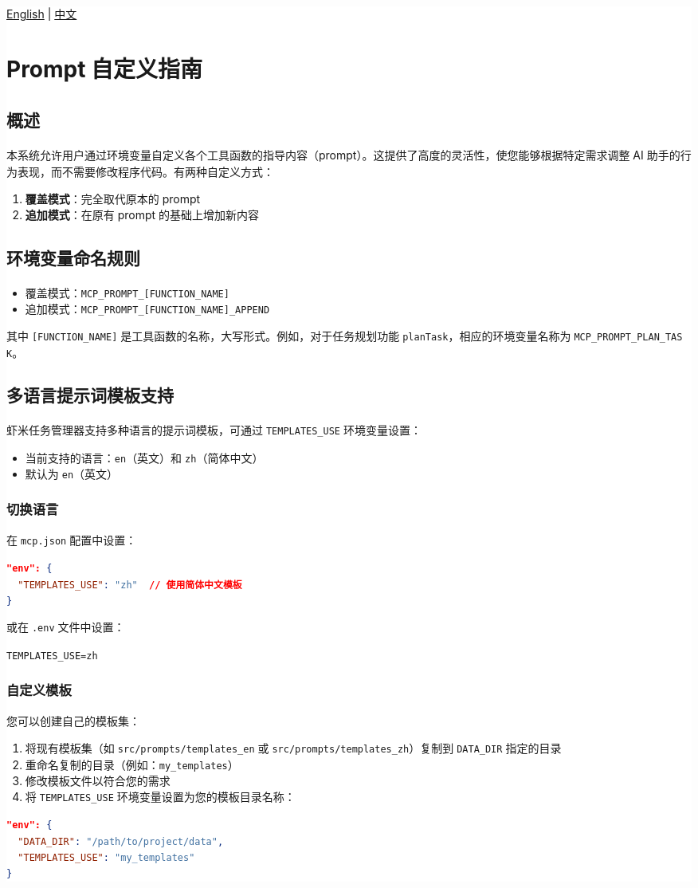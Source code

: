 [English](../en/prompt-customization.md) | [中文](../zh/prompt-customization.md)

# Prompt 自定义指南

## 概述

本系统允许用户通过环境变量自定义各个工具函数的指导内容（prompt）。这提供了高度的灵活性，使您能够根据特定需求调整 AI 助手的行为表现，而不需要修改程序代码。有两种自定义方式：

1. **覆盖模式**：完全取代原本的 prompt
2. **追加模式**：在原有 prompt 的基础上增加新内容

## 环境变量命名规则

- 覆盖模式：`MCP_PROMPT_[FUNCTION_NAME]`
- 追加模式：`MCP_PROMPT_[FUNCTION_NAME]_APPEND`

其中 `[FUNCTION_NAME]` 是工具函数的名称，大写形式。例如，对于任务规划功能 `planTask`，相应的环境变量名称为 `MCP_PROMPT_PLAN_TASK`。

## 多语言提示词模板支持

虾米任务管理器支持多种语言的提示词模板，可通过 `TEMPLATES_USE` 环境变量设置：

- 当前支持的语言：`en`（英文）和 `zh`（简体中文）
- 默认为 `en`（英文）

### 切换语言

在 `mcp.json` 配置中设置：

```json
"env": {
  "TEMPLATES_USE": "zh"  // 使用简体中文模板
}
```

或在 `.env` 文件中设置：

```
TEMPLATES_USE=zh
```

### 自定义模板

您可以创建自己的模板集：

1. 将现有模板集（如 `src/prompts/templates_en` 或 `src/prompts/templates_zh`）复制到 `DATA_DIR` 指定的目录
2. 重命名复制的目录（例如：`my_templates`）
3. 修改模板文件以符合您的需求
4. 将 `TEMPLATES_USE` 环境变量设置为您的模板目录名称：

```json
"env": {
  "DATA_DIR": "/path/to/project/data",
  "TEMPLATES_USE": "my_templates"
}
```
